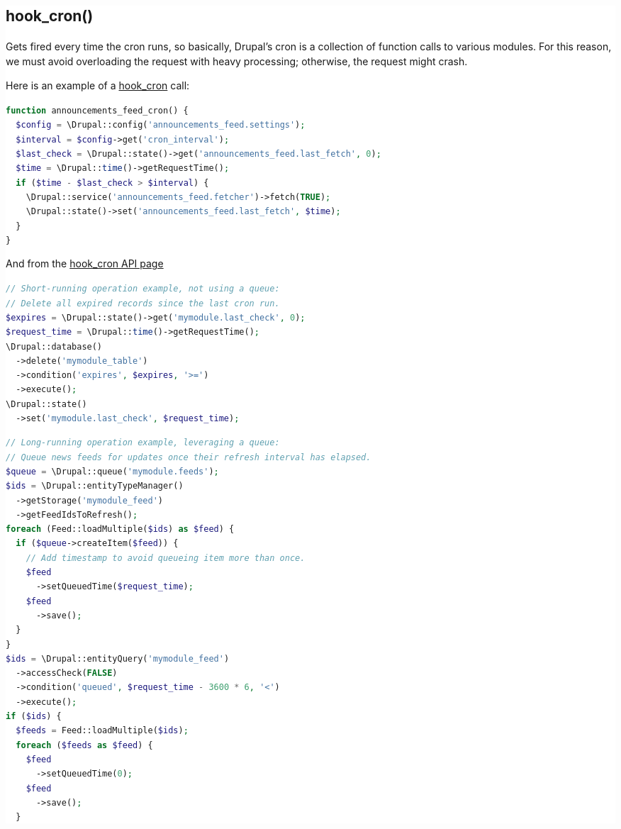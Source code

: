 ## hook_cron()

Gets fired every time the cron runs, so basically, Drupal’s cron is a collection of function calls to various modules. For this reason, we must avoid overloading the request with heavy processing; otherwise, the request might crash.

Here is an example of a [hook_cron](https://api.drupal.org/api/drupal/core%21core.api.php/function/hook_cron/10) call:

```php
function announcements_feed_cron() {
  $config = \Drupal::config('announcements_feed.settings');
  $interval = $config->get('cron_interval');
  $last_check = \Drupal::state()->get('announcements_feed.last_fetch', 0);
  $time = \Drupal::time()->getRequestTime();
  if ($time - $last_check > $interval) {
    \Drupal::service('announcements_feed.fetcher')->fetch(TRUE);
    \Drupal::state()->set('announcements_feed.last_fetch', $time);
  }
}
```

And from the [hook_cron API page](https://api.drupal.org/api/drupal/core%21core.api.php/function/hook_cron/10)


```php
// Short-running operation example, not using a queue:
// Delete all expired records since the last cron run.
$expires = \Drupal::state()->get('mymodule.last_check', 0);
$request_time = \Drupal::time()->getRequestTime();
\Drupal::database()
  ->delete('mymodule_table')
  ->condition('expires', $expires, '>=')
  ->execute();
\Drupal::state()
  ->set('mymodule.last_check', $request_time);
```

```php
// Long-running operation example, leveraging a queue:
// Queue news feeds for updates once their refresh interval has elapsed.
$queue = \Drupal::queue('mymodule.feeds');
$ids = \Drupal::entityTypeManager()
  ->getStorage('mymodule_feed')
  ->getFeedIdsToRefresh();
foreach (Feed::loadMultiple($ids) as $feed) {
  if ($queue->createItem($feed)) {
    // Add timestamp to avoid queueing item more than once.
    $feed
      ->setQueuedTime($request_time);
    $feed
      ->save();
  }
}
$ids = \Drupal::entityQuery('mymodule_feed')
  ->accessCheck(FALSE)
  ->condition('queued', $request_time - 3600 * 6, '<')
  ->execute();
if ($ids) {
  $feeds = Feed::loadMultiple($ids);
  foreach ($feeds as $feed) {
    $feed
      ->setQueuedTime(0);
    $feed
      ->save();
  }
```